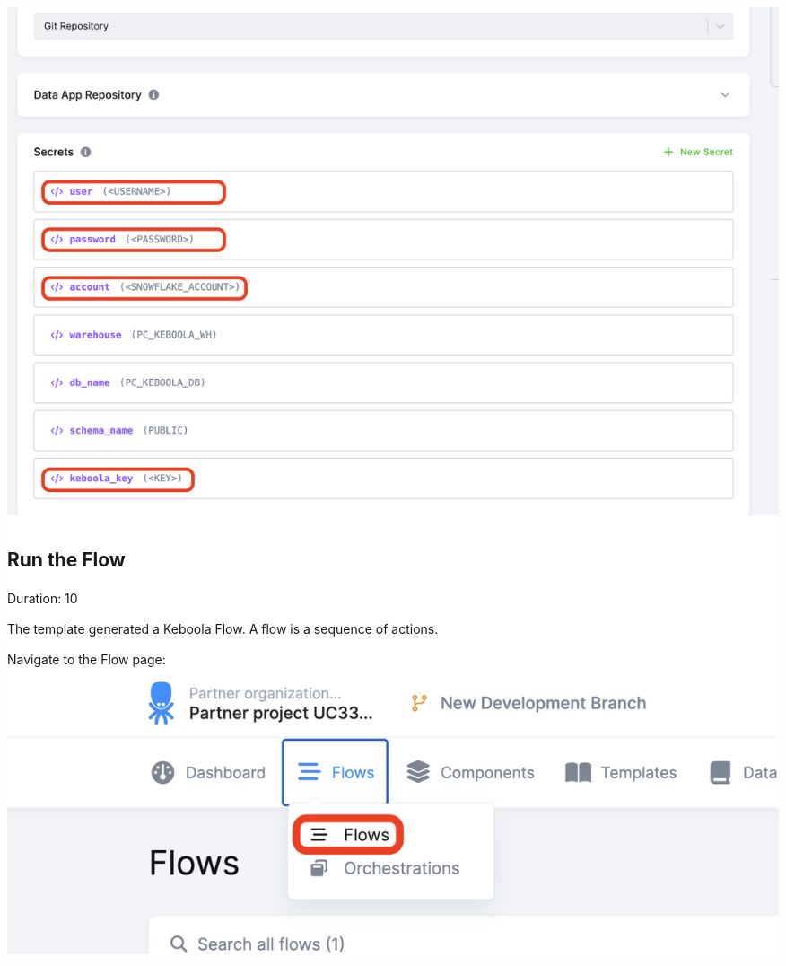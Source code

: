 ![Template Creation](assets/appsecrets.png)

## Run the Flow
Duration: 10

The template generated a Keboola Flow. A flow is a sequence of actions.

Navigate to the Flow page:
![Template](assets/navflow.png) 
